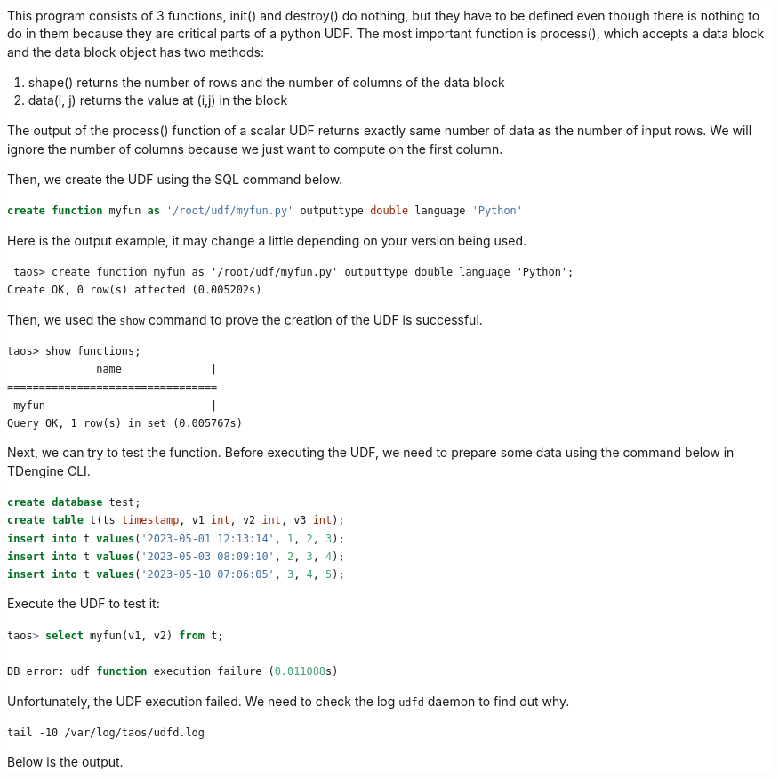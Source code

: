 This program consists of 3 functions, init() and destroy() do nothing, but they have to be defined even though there is nothing to do in them because they are critical parts of a python UDF. The most important function is process(), which accepts a data block and the data block object has two methods: 
1. shape() returns the number of rows and the number of columns of the data block
2. data(i, j) returns the value at (i,j) in the block
   
The output of the process() function of a scalar UDF returns exactly same number of data as the number of input rows. We will ignore the number of columns because we just want to compute on the first column.

Then, we create the UDF using the SQL command below.

```sql
create function myfun as '/root/udf/myfun.py' outputtype double language 'Python'
```

Here is the output example, it may change a little depending on your version being used.

```shell
 taos> create function myfun as '/root/udf/myfun.py' outputtype double language 'Python';
Create OK, 0 row(s) affected (0.005202s)
```

Then, we used the `show` command to prove the creation of the UDF is successful.

```text
taos> show functions;
              name              |
=================================
 myfun                          |
Query OK, 1 row(s) in set (0.005767s)
```

Next, we can try to test the function. Before executing the UDF, we need to prepare some data using the command below in TDengine CLI.

```sql
create database test;
create table t(ts timestamp, v1 int, v2 int, v3 int);
insert into t values('2023-05-01 12:13:14', 1, 2, 3);
insert into t values('2023-05-03 08:09:10', 2, 3, 4);
insert into t values('2023-05-10 07:06:05', 3, 4, 5);
```

Execute the UDF to test it:

```sql
taos> select myfun(v1, v2) from t;

DB error: udf function execution failure (0.011088s)
```

Unfortunately, the UDF execution failed. We need to check the log `udfd` daemon to find out why.

```shell
tail -10 /var/log/taos/udfd.log
```

Below is the output.
